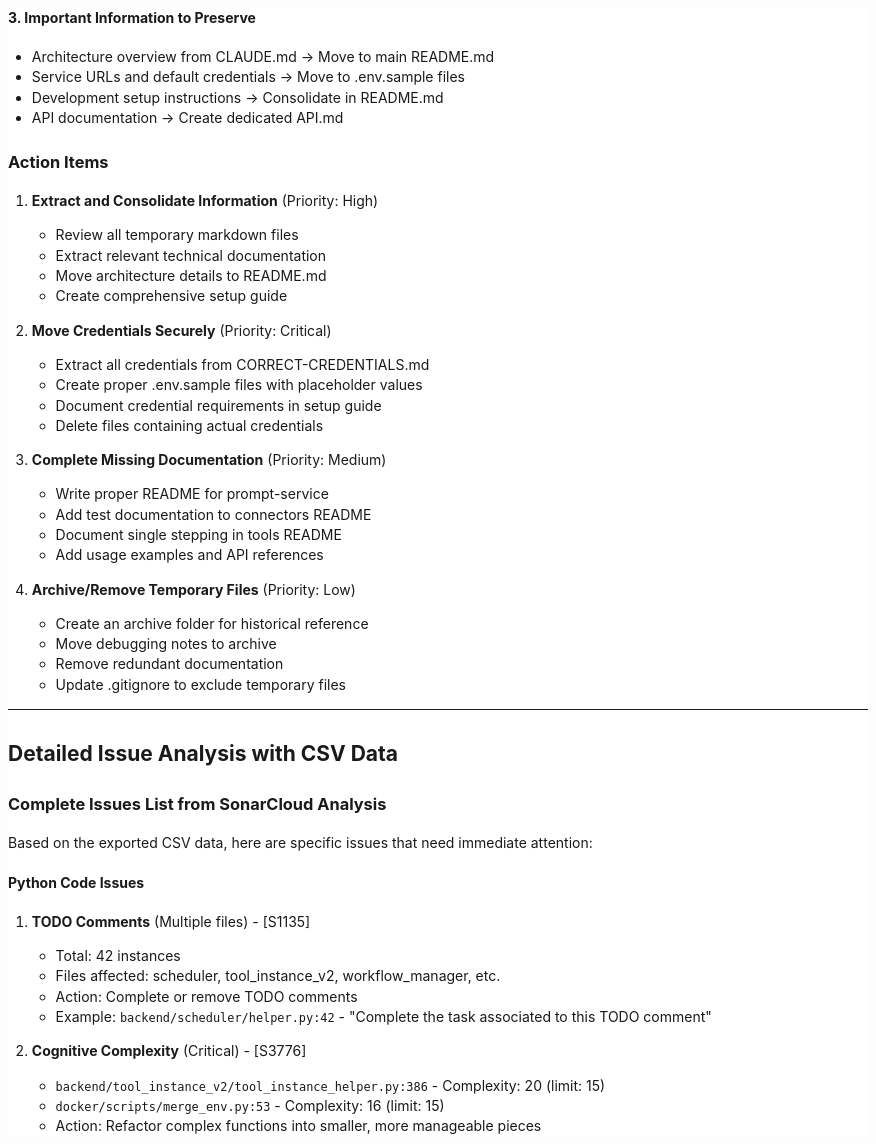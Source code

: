 #### 3. **Important Information to Preserve**

- Architecture overview from CLAUDE.md → Move to main README.md
- Service URLs and default credentials → Move to .env.sample files
- Development setup instructions → Consolidate in README.md
- API documentation → Create dedicated API.md

### Action Items

1. **Extract and Consolidate Information** (Priority: High)
   - Review all temporary markdown files
   - Extract relevant technical documentation
   - Move architecture details to README.md
   - Create comprehensive setup guide

2. **Move Credentials Securely** (Priority: Critical)
   - Extract all credentials from CORRECT-CREDENTIALS.md
   - Create proper .env.sample files with placeholder values
   - Document credential requirements in setup guide
   - Delete files containing actual credentials

3. **Complete Missing Documentation** (Priority: Medium)
   - Write proper README for prompt-service
   - Add test documentation to connectors README
   - Document single stepping in tools README
   - Add usage examples and API references

4. **Archive/Remove Temporary Files** (Priority: Low)
   - Create an archive folder for historical reference
   - Move debugging notes to archive
   - Remove redundant documentation
   - Update .gitignore to exclude temporary files

---

## Detailed Issue Analysis with CSV Data

### Complete Issues List from SonarCloud Analysis

Based on the exported CSV data, here are specific issues that need immediate attention:

#### Python Code Issues

1. **TODO Comments** (Multiple files) - [S1135]
   - Total: 42 instances
   - Files affected: scheduler, tool_instance_v2, workflow_manager, etc.
   - Action: Complete or remove TODO comments
   - Example: `backend/scheduler/helper.py:42` - "Complete the task associated to this TODO comment"

2. **Cognitive Complexity** (Critical) - [S3776]
   - `backend/tool_instance_v2/tool_instance_helper.py:386` - Complexity: 20 (limit: 15)
   - `docker/scripts/merge_env.py:53` - Complexity: 16 (limit: 15)
   - Action: Refactor complex functions into smaller, more manageable pieces
